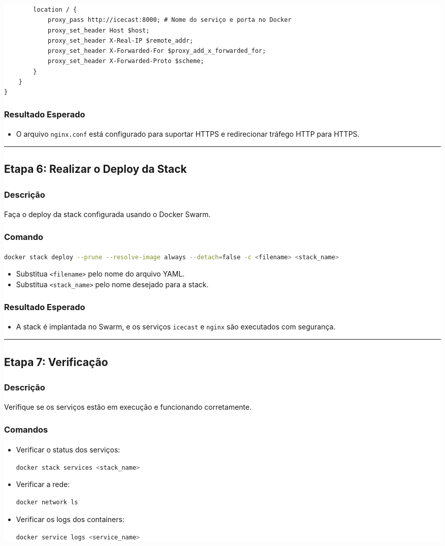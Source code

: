 ```nginx
        location / {
            proxy_pass http://icecast:8000; # Nome do serviço e porta no Docker
            proxy_set_header Host $host;
            proxy_set_header X-Real-IP $remote_addr;
            proxy_set_header X-Forwarded-For $proxy_add_x_forwarded_for;
            proxy_set_header X-Forwarded-Proto $scheme;
        }
    }
}
```

### **Resultado Esperado**
- O arquivo `nginx.conf` está configurado para suportar HTTPS e redirecionar tráfego HTTP para HTTPS.

---

## **Etapa 6: Realizar o Deploy da Stack**

### **Descrição**
Faça o deploy da stack configurada usando o Docker Swarm.

### **Comando**
```bash
docker stack deploy --prune --resolve-image always --detach=false -c <filename> <stack_name>
```

- Substitua `<filename>` pelo nome do arquivo YAML.
- Substitua `<stack_name>` pelo nome desejado para a stack.

### **Resultado Esperado**
- A stack é implantada no Swarm, e os serviços `icecast` e `nginx` são executados com segurança.

---

## **Etapa 7: Verificação**

### **Descrição**
Verifique se os serviços estão em execução e funcionando corretamente.

### **Comandos**
- Verificar o status dos serviços:
  ```bash
  docker stack services <stack_name>
  ```
- Verificar a rede:
  ```bash
  docker network ls
  ```
- Verificar os logs dos containers:
  ```bash
  docker service logs <service_name>
  ```
